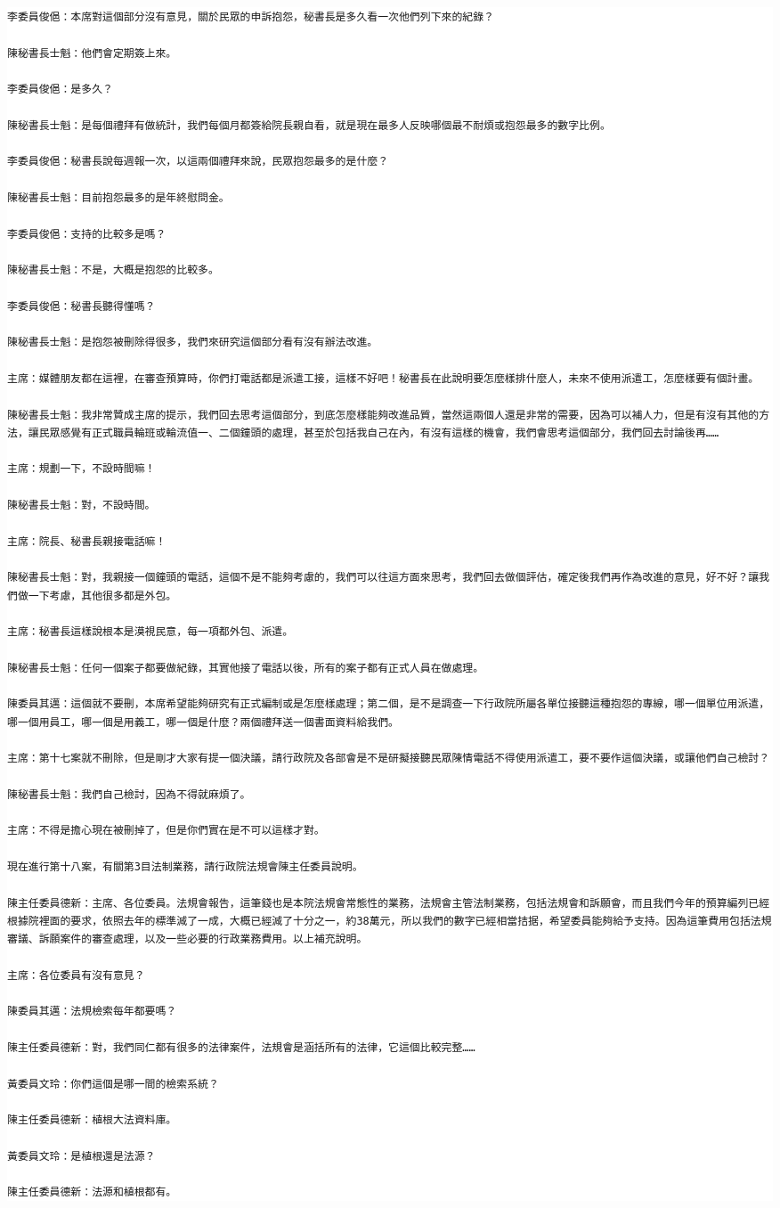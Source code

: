     李委員俊俋：本席對這個部分沒有意見，關於民眾的申訴抱怨，秘書長是多久看一次他們列下來的紀錄？

    陳秘書長士魁：他們會定期簽上來。

    李委員俊俋：是多久？

    陳秘書長士魁：是每個禮拜有做統計，我們每個月都簽給院長親自看，就是現在最多人反映哪個最不耐煩或抱怨最多的數字比例。

    李委員俊俋：秘書長說每週報一次，以這兩個禮拜來說，民眾抱怨最多的是什麼？

    陳秘書長士魁：目前抱怨最多的是年終慰問金。

    李委員俊俋：支持的比較多是嗎？

    陳秘書長士魁：不是，大概是抱怨的比較多。

    李委員俊俋：秘書長聽得懂嗎？

    陳秘書長士魁：是抱怨被刪除得很多，我們來研究這個部分看有沒有辦法改進。

    主席：媒體朋友都在這裡，在審查預算時，你們打電話都是派遣工接，這樣不好吧！秘書長在此說明要怎麼樣排什麼人，未來不使用派遣工，怎麼樣要有個計畫。

    陳秘書長士魁：我非常贊成主席的提示，我們回去思考這個部分，到底怎麼樣能夠改進品質，當然這兩個人還是非常的需要，因為可以補人力，但是有沒有其他的方法，讓民眾感覺有正式職員輪班或輪流值一、二個鐘頭的處理，甚至於包括我自己在內，有沒有這樣的機會，我們會思考這個部分，我們回去討論後再……

    主席：規劃一下，不設時間嘛！

    陳秘書長士魁：對，不設時間。

    主席：院長、秘書長親接電話嘛！

    陳秘書長士魁：對，我親接一個鐘頭的電話，這個不是不能夠考慮的，我們可以往這方面來思考，我們回去做個評估，確定後我們再作為改進的意見，好不好？讓我們做一下考慮，其他很多都是外包。

    主席：秘書長這樣說根本是漠視民意，每一項都外包、派遣。

    陳秘書長士魁：任何一個案子都要做紀錄，其實他接了電話以後，所有的案子都有正式人員在做處理。

    陳委員其邁：這個就不要刪，本席希望能夠研究有正式編制或是怎麼樣處理；第二個，是不是調查一下行政院所屬各單位接聽這種抱怨的專線，哪一個單位用派遣，哪一個用員工，哪一個是用義工，哪一個是什麼？兩個禮拜送一個書面資料給我們。

    主席：第十七案就不刪除，但是剛才大家有提一個決議，請行政院及各部會是不是研擬接聽民眾陳情電話不得使用派遣工，要不要作這個決議，或讓他們自己檢討？

    陳秘書長士魁：我們自己檢討，因為不得就麻煩了。

    主席：不得是擔心現在被刪掉了，但是你們實在是不可以這樣才對。

    現在進行第十八案，有關第3目法制業務，請行政院法規會陳主任委員說明。

    陳主任委員德新：主席、各位委員。法規會報告，這筆錢也是本院法規會常態性的業務，法規會主管法制業務，包括法規會和訴願會，而且我們今年的預算編列已經根據院裡面的要求，依照去年的標準減了一成，大概已經減了十分之一，約38萬元，所以我們的數字已經相當拮据，希望委員能夠給予支持。因為這筆費用包括法規審議、訴願案件的審查處理，以及一些必要的行政業務費用。以上補充說明。

    主席：各位委員有沒有意見？

    陳委員其邁：法規檢索每年都要嗎？

    陳主任委員德新：對，我們同仁都有很多的法律案件，法規會是涵括所有的法律，它這個比較完整……

    黃委員文玲：你們這個是哪一間的檢索系統？

    陳主任委員德新：植根大法資料庫。

    黃委員文玲：是植根還是法源？

    陳主任委員德新：法源和植根都有。
